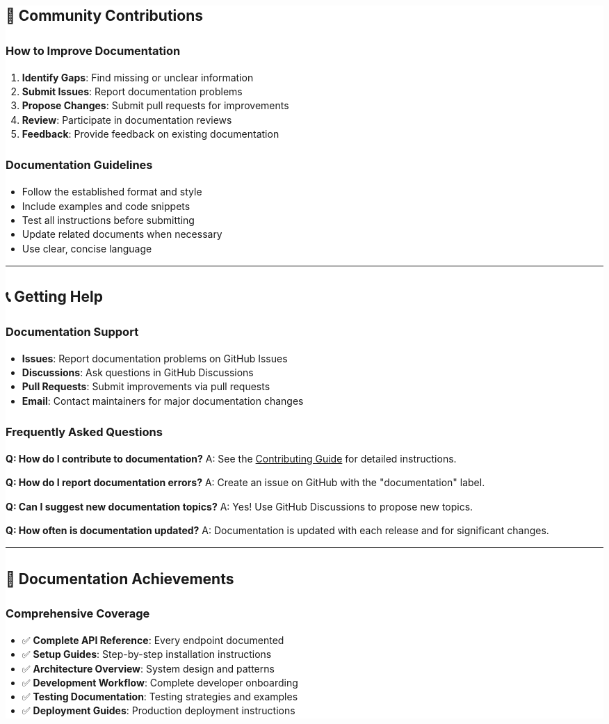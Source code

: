 
## 🤝 Community Contributions

### How to Improve Documentation

1. **Identify Gaps**: Find missing or unclear information
2. **Submit Issues**: Report documentation problems
3. **Propose Changes**: Submit pull requests for improvements
4. **Review**: Participate in documentation reviews
5. **Feedback**: Provide feedback on existing documentation

### Documentation Guidelines

- Follow the established format and style
- Include examples and code snippets
- Test all instructions before submitting
- Update related documents when necessary
- Use clear, concise language

---

## 📞 Getting Help

### Documentation Support

- **Issues**: Report documentation problems on GitHub Issues
- **Discussions**: Ask questions in GitHub Discussions
- **Pull Requests**: Submit improvements via pull requests
- **Email**: Contact maintainers for major documentation changes

### Frequently Asked Questions

**Q: How do I contribute to documentation?**
A: See the [Contributing Guide](../CONTRIBUTING.md) for detailed instructions.

**Q: How do I report documentation errors?**
A: Create an issue on GitHub with the "documentation" label.

**Q: Can I suggest new documentation topics?**
A: Yes! Use GitHub Discussions to propose new topics.

**Q: How often is documentation updated?**
A: Documentation is updated with each release and for significant changes.

---

## 🎉 Documentation Achievements

### Comprehensive Coverage

- ✅ **Complete API Reference**: Every endpoint documented
- ✅ **Setup Guides**: Step-by-step installation instructions
- ✅ **Architecture Overview**: System design and patterns
- ✅ **Development Workflow**: Complete developer onboarding
- ✅ **Testing Documentation**: Testing strategies and examples
- ✅ **Deployment Guides**: Production deployment instructions
